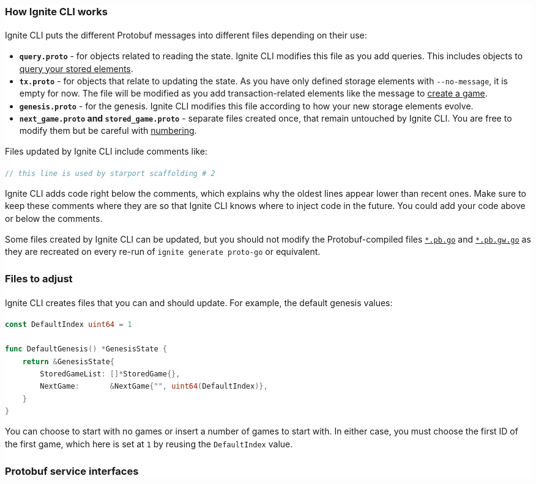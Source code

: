 ### How Ignite CLI works

Ignite CLI puts the different Protobuf messages into different files depending on their use:

* **`query.proto`** - for objects related to reading the state. Ignite CLI modifies this file as you add queries. This includes objects to [query your stored elements](https://github.com/cosmos/b9-checkers-academy-draft/blob/9c9b90e/proto/checkers/query.proto#L35-L55).
* **`tx.proto`** - for objects that relate to updating the state. As you have only defined storage elements with `--no-message`, it is empty for now. The file will be modified as you add transaction-related elements like the message to [create a game](./create-message.md).
* **`genesis.proto`** - for the genesis. Ignite CLI modifies this file according to how your new storage elements evolve.
* **`next_game.proto` and `stored_game.proto`** - separate files created once, that remain untouched by Ignite CLI. You are free to modify them but be careful with [numbering](https://developers.google.com/protocol-buffers/docs/overview#assigning_field_numbers).

Files updated by Ignite CLI include comments like:

```protobuf [https://github.com/cosmos/b9-checkers-academy-draft/blob/9c9b90e/proto/checkers/query.proto#L14]
// this line is used by starport scaffolding # 2
```

<HighlightBox type="tip">

Ignite CLI adds code right below the comments, which explains why the oldest lines appear lower than recent ones. Make sure to keep these comments where they are so that Ignite CLI knows where to inject code in the future. You could add your code above or below the comments.

</HighlightBox>

Some files created by Ignite CLI can be updated, but you should not modify the Protobuf-compiled files [`*.pb.go`](https://github.com/cosmos/b9-checkers-academy-draft/blob/9c9b90e/x/checkers/types/next_game.pb.go) and [`*.pb.gw.go`](https://github.com/cosmos/b9-checkers-academy-draft/blob/9c9b90e/x/checkers/types/query.pb.gw.go) as they are recreated on every re-run of `ignite generate proto-go` or equivalent.

### Files to adjust

Ignite CLI creates files that you can and should update. For example, the default genesis values:

```go [https://github.com/cosmos/b9-checkers-academy-draft/blob/9c9b90e/x/checkers/types/genesis.go#L16-L17]
const DefaultIndex uint64 = 1

func DefaultGenesis() *GenesisState {
    return &GenesisState{
        StoredGameList: []*StoredGame{},
        NextGame:       &NextGame{"", uint64(DefaultIndex)},
    }
}
```

You can choose to start with no games or insert a number of games to start with. In either case, you must choose the first ID of the first game, which here is set at `1` by reusing the `DefaultIndex` value.

### Protobuf service interfaces
